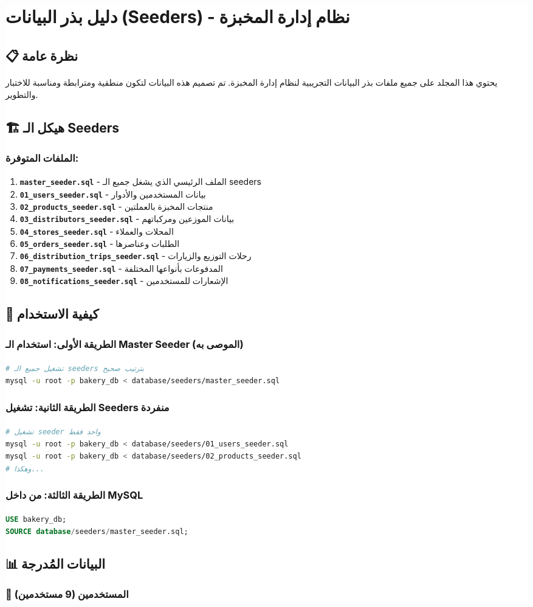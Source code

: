 # دليل بذر البيانات (Seeders) - نظام إدارة المخبزة

## 📋 نظرة عامة

يحتوي هذا المجلد على جميع ملفات بذر البيانات التجريبية لنظام إدارة المخبزة. تم تصميم هذه البيانات لتكون منطقية ومترابطة ومناسبة للاختبار والتطوير.

## 🏗️ هيكل الـ Seeders

### الملفات المتوفرة:

1. **`master_seeder.sql`** - الملف الرئيسي الذي يشغل جميع الـ seeders
2. **`01_users_seeder.sql`** - بيانات المستخدمين والأدوار
3. **`02_products_seeder.sql`** - منتجات المخبزة بالعملتين
4. **`03_distributors_seeder.sql`** - بيانات الموزعين ومركباتهم
5. **`04_stores_seeder.sql`** - المحلات والعملاء
6. **`05_orders_seeder.sql`** - الطلبات وعناصرها
7. **`06_distribution_trips_seeder.sql`** - رحلات التوزيع والزيارات
8. **`07_payments_seeder.sql`** - المدفوعات بأنواعها المختلفة
9. **`08_notifications_seeder.sql`** - الإشعارات للمستخدمين

## 🚀 كيفية الاستخدام

### الطريقة الأولى: استخدام الـ Master Seeder (الموصى به)

```bash
# تشغيل جميع الـ seeders بترتيب صحيح
mysql -u root -p bakery_db < database/seeders/master_seeder.sql
```

### الطريقة الثانية: تشغيل Seeders منفردة

```bash
# تشغيل seeder واحد فقط
mysql -u root -p bakery_db < database/seeders/01_users_seeder.sql
mysql -u root -p bakery_db < database/seeders/02_products_seeder.sql
# وهكذا...
```

### الطريقة الثالثة: من داخل MySQL

```sql
USE bakery_db;
SOURCE database/seeders/master_seeder.sql;
```

## 📊 البيانات المُدرجة

### 👥 المستخدمين (9 مستخدمين)

